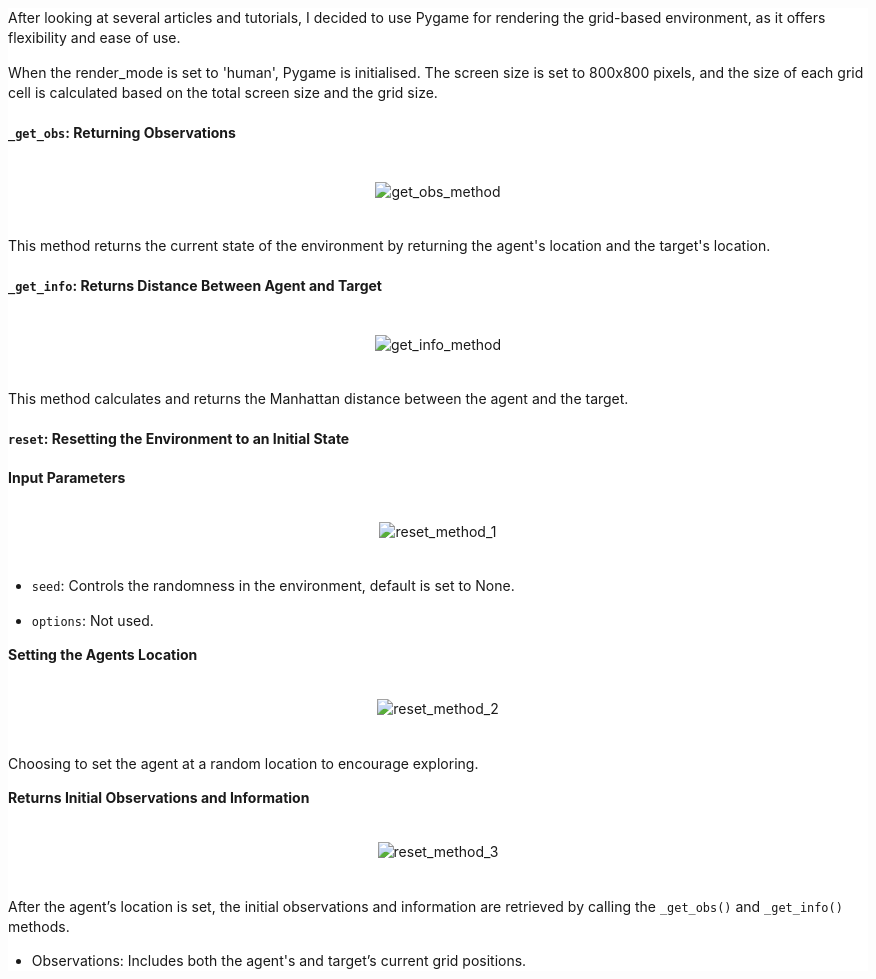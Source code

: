 After looking at several articles and tutorials, I decided to use Pygame for rendering the grid-based environment, as it offers flexibility and ease of use.

When the render_mode is set to 'human', Pygame is initialised. The screen size is set to 800x800 pixels, and the size of each grid cell is calculated based on the total screen size and the grid size.

#### **`_get_obs`: Returning Observations**

<div style="text-align: center;">
  <img src="{{ site.baseurl }}/assets/trick-or-retreat/phase_1/get_obs_1.png" alt="get_obs_method" style="max-width: 100%; height: auto; margin: 20px 0;">
</div>

This method returns the current state of the environment by returning the agent's location and the target's location. 

#### **`_get_info`: Returns Distance Between Agent and Target**

<div style="text-align: center;">
  <img src="{{ site.baseurl }}/assets/trick-or-retreat/phase_1/get_info_1.png" alt="get_info_method" style="max-width: 100%; height: auto; margin: 20px 0;">
</div>

This method calculates and returns the Manhattan distance between the agent and the target.

#### **`reset`: Resetting the Environment to an Initial State**

**Input Parameters**


<div style="text-align: center;">
  <img src="{{ site.baseurl }}/assets/trick-or-retreat/phase_1/reset_1.png" alt="reset_method_1" style="max-width: 100%; height: auto; margin: 20px 0;">
</div>

-	`seed`: Controls the randomness in the environment, default is set to None.
  
-	`options`: Not used.

**Setting the Agents Location**

<div style="text-align: center;">
  <img src="{{ site.baseurl }}/assets/trick-or-retreat/phase_1/reset_2.png" alt="reset_method_2" style="max-width: 100%; height: auto; margin: 20px 0;">
</div>

Choosing to set the agent at a random location to encourage exploring.

**Returns Initial Observations and Information**

<div style="text-align: center;">
  <img src="{{ site.baseurl }}/assets/trick-or-retreat/phase_1/reset_3.png" alt="reset_method_3" style="max-width: 100%; height: auto; margin: 20px 0;">
</div>

After the agent’s location is set, the initial observations and information are retrieved by calling the `_get_obs()` and `_get_info()` methods.

-	Observations: Includes both the agent's and target’s current grid positions.
  
